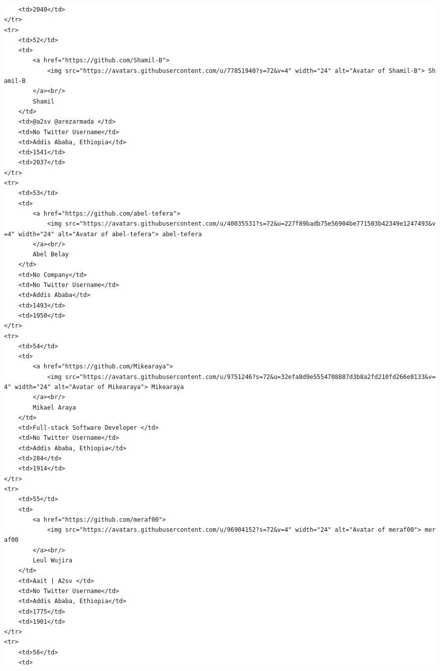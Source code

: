 		<td>2040</td>
	</tr>
	<tr>
		<td>52</td>
		<td>
			<a href="https://github.com/Shamil-B">
				<img src="https://avatars.githubusercontent.com/u/77851940?s=72&v=4" width="24" alt="Avatar of Shamil-B"> Shamil-B
			</a><br/>
			Shamil
		</td>
		<td>@a2sv @arezarmada </td>
		<td>No Twitter Username</td>
		<td>Addis Ababa, Ethiopia</td>
		<td>1541</td>
		<td>2037</td>
	</tr>
	<tr>
		<td>53</td>
		<td>
			<a href="https://github.com/abel-tefera">
				<img src="https://avatars.githubusercontent.com/u/40035531?s=72&u=227f89badb75e56904be771503b42349e1247493&v=4" width="24" alt="Avatar of abel-tefera"> abel-tefera
			</a><br/>
			Abel Belay
		</td>
		<td>No Company</td>
		<td>No Twitter Username</td>
		<td>Addis Ababa</td>
		<td>1493</td>
		<td>1950</td>
	</tr>
	<tr>
		<td>54</td>
		<td>
			<a href="https://github.com/Mikearaya">
				<img src="https://avatars.githubusercontent.com/u/9751246?s=72&u=32efa8d9e5554708887d3b8a2fd210fd266e8133&v=4" width="24" alt="Avatar of Mikearaya"> Mikearaya
			</a><br/>
			Mikael Araya
		</td>
		<td>Full-stack Software Developer </td>
		<td>No Twitter Username</td>
		<td>Addis Ababa, Ethiopia</td>
		<td>284</td>
		<td>1914</td>
	</tr>
	<tr>
		<td>55</td>
		<td>
			<a href="https://github.com/meraf00">
				<img src="https://avatars.githubusercontent.com/u/96904152?s=72&v=4" width="24" alt="Avatar of meraf00"> meraf00
			</a><br/>
			Leul Wujira
		</td>
		<td>Aait | A2sv </td>
		<td>No Twitter Username</td>
		<td>Addis Ababa, Ethiopia</td>
		<td>1775</td>
		<td>1901</td>
	</tr>
	<tr>
		<td>56</td>
		<td>